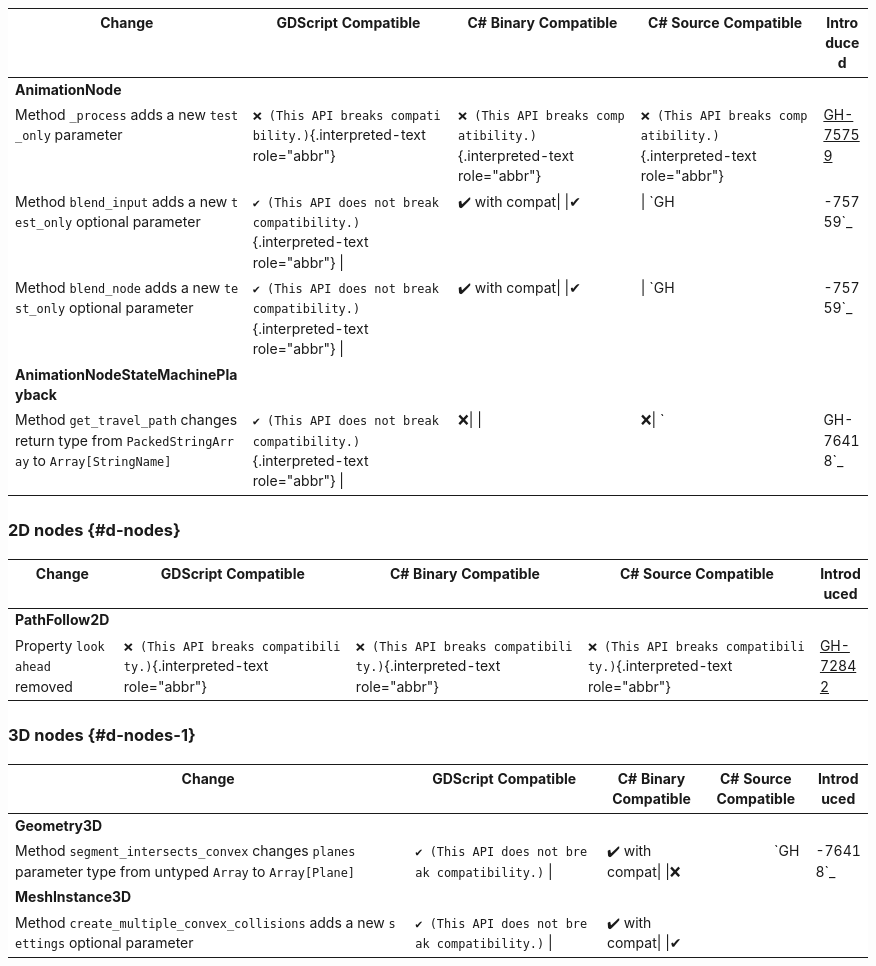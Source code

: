 | Change | GDScript Compatible | C# Binary Compatible | C# Source Compatible | Introduced |
|----|----|----|----|----|
| **AnimationNode** |  |  |  |  |
| Method `_process` adds a new `test_only` parameter | `❌ (This API breaks compatibility.)`{.interpreted-text role="abbr"} | `❌ (This API breaks compatibility.)`{.interpreted-text role="abbr"} | `❌ (This API breaks compatibility.)`{.interpreted-text role="abbr"} | [GH-75759](https://github.com/godotengine/godot/pull/75759) |
| Method `blend_input` adds a new `test_only` optional parameter | `✔️ (This API does not break compatibility.)`{.interpreted-text role="abbr"} \| | ✔️ with compat\| \|✔ | ️\| \`GH | -75759\`\_ |
| Method `blend_node` adds a new `test_only` optional parameter | `✔️ (This API does not break compatibility.)`{.interpreted-text role="abbr"} \| | ✔️ with compat\| \|✔ | ️\| \`GH | -75759\`\_ |
| **AnimationNodeStateMachinePlayback** |  |  |  |  |
| Method `get_travel_path` changes return type from `PackedStringArray` to `Array[StringName]` | `✔️ (This API does not break compatibility.)`{.interpreted-text role="abbr"} \| | ❌\| \| | ❌\| \` | GH-76418\`\_ |

### 2D nodes {#d-nodes}

| Change | GDScript Compatible | C# Binary Compatible | C# Source Compatible | Introduced |
|----|----|----|----|----|
| **PathFollow2D** |  |  |  |  |
| Property `lookahead` removed | `❌ (This API breaks compatibility.)`{.interpreted-text role="abbr"} | `❌ (This API breaks compatibility.)`{.interpreted-text role="abbr"} | `❌ (This API breaks compatibility.)`{.interpreted-text role="abbr"} | [GH-72842](https://github.com/godotengine/godot/pull/72842) |

### 3D nodes {#d-nodes-1}

<table>
<thead>
<tr>
<th>Change</th>
<th>GDScript Compatible</th>
<th>C# Binary Compatible</th>
<th>C# Source Compatible</th>
<th>Introduced</th>
</tr>
</thead>
<tbody>
<tr>
<td><strong>Geometry3D</strong></td>
<td></td>
<td></td>
<td></td>
<td></td>
</tr>
<tr>
<td>Method <code>segment_intersects_convex</code> changes
<code>planes</code> parameter type from untyped <code>Array</code> to
<code>Array[Plane]</code></td>
<td><code class="interpreted-text"
role="abbr">✔️ (This API does not break compatibility.)</code> |</td>
<td>✔️ with compat| |❌</td>
<td><div class="line-block">                 `GH</div></td>
<td>-76418`_</td>
</tr>
<tr>
<td><strong>MeshInstance3D</strong></td>
<td></td>
<td></td>
<td></td>
<td></td>
</tr>
<tr>
<td>Method <code>create_multiple_convex_collisions</code> adds a new
<code>settings</code> optional parameter</td>
<td><code class="interpreted-text"
role="abbr">✔️ (This API does not break compatibility.)</code> |</td>
<td>✔️ with compat| |✔</td>